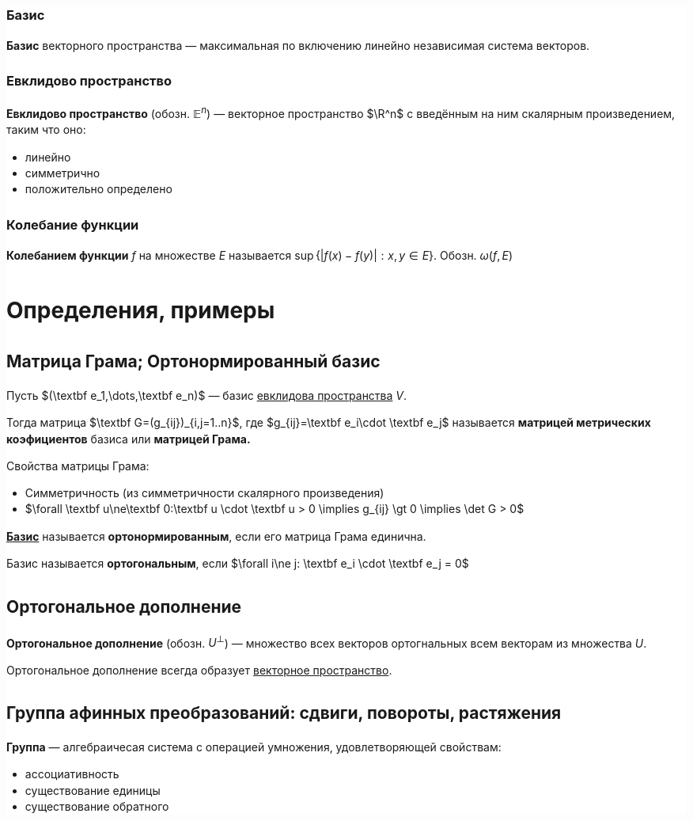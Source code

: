 ### <a name="basis"></a>Базис

**Базис** векторного пространства  — максимальная по включению линейно независимая система векторов.

### <a name="euclidean-space"></a>Евклидово пространство

**Евклидово пространство** (обозн. $\mathbb E^n$) — векторное пространство $\R^n$ с введённым на ним скалярным произведением, таким что оно:

- линейно
- симметрично
- положительно определено

### <a name="oscillation"></a>Колебание функции

**Колебанием функции** $f$ на множестве $E$ называется $\sup \{|f(x) - f(y)|:x,y\in E\}$.
Обозн. $\omega(f, E)$

# Определения, примеры

## Матрица Грама; Ортонормированный базис

Пусть $(\textbf e_1,\dots,\textbf e_n)$ — базис [евклидова пространства](#euclidean-space) $V$.

Тогда матрица $\textbf G=(g_{ij})_{i,j=1..n}$, где $g_{ij}=\textbf  e_i\cdot \textbf  e_j$ называется **матрицей метрических коэфициентов** базиса или **матрицей Грама.**

Свойства матрицы Грама:

- Симметричность (из симметричности скалярного произведения)
- $\forall \textbf  u\ne\textbf 0:\textbf  u \cdot \textbf  u >  0 \implies g_{ij} \gt 0 \implies \det G > 0$

[**Базис**](#basis) называется **ортонормированным**, если его матрица Грама единична.

Базис называется **ортогональным**, если $\forall i\ne j: \textbf e_i \cdot \textbf e_j = 0$ 

## Ортогональное дополнение

**Ортогональное дополнение** (обозн. $U^\perp$) — множество всех векторов ортогнальных всем векторам из множества $U$.

Ортогональное дополнение всегда образует [векторное пространство](#vector-space).

## Группа афинных преобразований: сдвиги, повороты, растяжения

**Группа** — алгебраичесая система с операцией умножения, удовлетворяющей свойствам:

- ассоциативность
- существование единицы
- существование обратного
